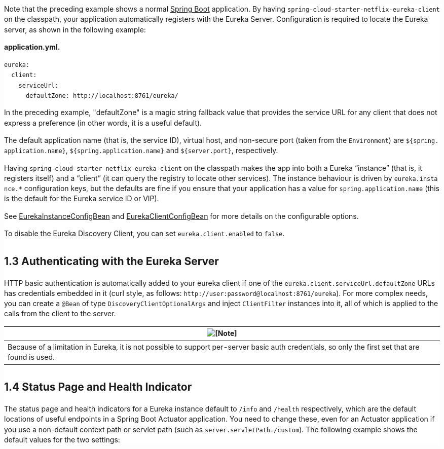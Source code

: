 Note that the preceding example shows a normal [Spring Boot](https://projects.spring.io/spring-boot/) application. By having `spring-cloud-starter-netflix-eureka-client` on the classpath, your application automatically registers with the Eureka Server. Configuration is required to locate the Eureka server, as shown in the following example:

**application.yml.** 

```
eureka:
  client:
    serviceUrl:
      defaultZone: http://localhost:8761/eureka/
```



In the preceding example, "defaultZone" is a magic string fallback value that provides the service URL for any client that does not express a preference (in other words, it is a useful default).

The default application name (that is, the service ID), virtual host, and non-secure port (taken from the `Environment`) are `${spring.application.name}`, `${spring.application.name}` and `${server.port}`, respectively.

Having `spring-cloud-starter-netflix-eureka-client` on the classpath makes the app into both a Eureka “instance” (that is, it registers itself) and a “client” (it can query the registry to locate other services). The instance behaviour is driven by `eureka.instance.*` configuration keys, but the defaults are fine if you ensure that your application has a value for `spring.application.name` (this is the default for the Eureka service ID or VIP).

See [EurekaInstanceConfigBean](https://github.com/spring-cloud/spring-cloud-netflix/tree/master/spring-cloud-netflix-eureka-client/src/main/java/org/springframework/cloud/netflix/eureka/EurekaInstanceConfigBean.java) and [EurekaClientConfigBean](https://github.com/spring-cloud/spring-cloud-netflix/tree/master/spring-cloud-netflix-eureka-client/src/main/java/org/springframework/cloud/netflix/eureka/EurekaClientConfigBean.java) for more details on the configurable options.

To disable the Eureka Discovery Client, you can set `eureka.client.enabled` to `false`.

## 1.3 Authenticating with the Eureka Server

HTTP basic authentication is automatically added to your eureka client if one of the `eureka.client.serviceUrl.defaultZone` URLs has credentials embedded in it (curl style, as follows: `http://user:password@localhost:8761/eureka`). For more complex needs, you can create a `@Bean` of type `DiscoveryClientOptionalArgs` and inject `ClientFilter` instances into it, all of which is applied to the calls from the client to the server.

| ![[Note]](https://cloud.spring.io/spring-cloud-static/spring-cloud-netflix/2.0.2.RELEASE/single/images/note.png) |
| ------------------------------------------------------------ |
| Because of a limitation in Eureka, it is not possible to support per-server basic auth credentials, so only the first set that are found is used. |

## 1.4 Status Page and Health Indicator

The status page and health indicators for a Eureka instance default to `/info` and `/health` respectively, which are the default locations of useful endpoints in a Spring Boot Actuator application. You need to change these, even for an Actuator application if you use a non-default context path or servlet path (such as `server.servletPath=/custom`). The following example shows the default values for the two settings:
